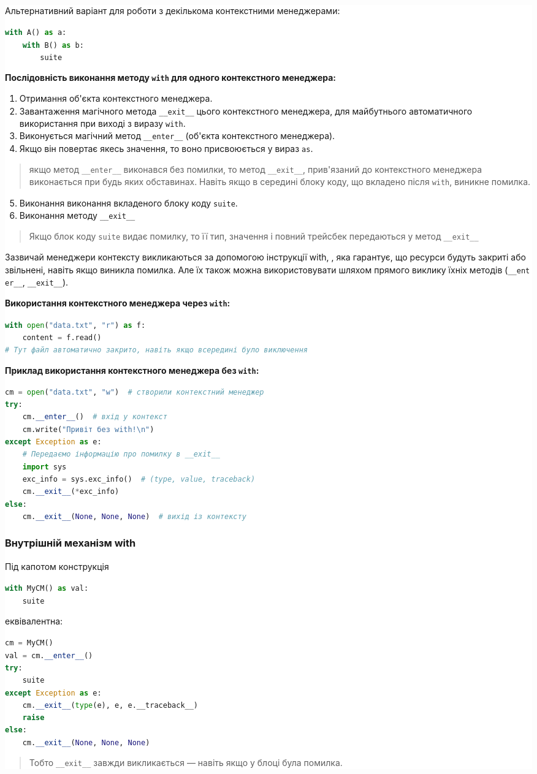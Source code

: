 Альтернативний варіант для роботи з декількома контекстними менеджерами:
```python
with A() as a:
    with B() as b:
        suite
```

**Послідовність виконання методу `with` для одного контекстного менеджера:**

1. Отримання об'єкта контекстного менеджера.
2. Завантаження магічного метода `__exit__` цього контекстного менеджера, для майбутнього автоматичного використання при виході з виразу `with`.
3. Виконується магічний метод `__enter__` (об'єкта контекстного менеджера).
4. Якщо він повертає якесь значення, то воно присвоюється у вираз `as`.
>якщо метод `__enter__` виконався без помилки, то метод `__exit__`, прив'язаний до контекстного менеджера виконається при будь яких обставинах. Навіть якщо в середині блоку коду, що вкладено після `with`, виникне помилка.
5. Виконання виконання вкладеного блоку коду `suite`.
6. Виконання методу `__exit__`
>Якщо блок коду `suite` видає помилку, то її тип, значення і повний трейсбек передаються у метод `__exit__` 

 Зазвичай менеджери контексту викликаються за допомогою інструкції with, , яка гарантує, що ресурси будуть закриті або звільнені, навіть якщо виникла помилка. Але їх також можна використовувати шляхом прямого виклику їхніх методів (`__enter__`, `__exit__`).

**Використання контекстного менеджера через `with`:**
```python
with open("data.txt", "r") as f:
    content = f.read()
# Тут файл автоматично закрито, навіть якщо всередині було виключення
```

**Приклад використання контекстного менеджера без `with`:**
```python
cm = open("data.txt", "w")  # створили контекстний менеджер
try:
    cm.__enter__()  # вхід у контекст
    cm.write("Привіт без with!\n")
except Exception as e:
    # Передаємо інформацію про помилку в __exit__
    import sys
    exc_info = sys.exc_info()  # (type, value, traceback)
    cm.__exit__(*exc_info)
else:
    cm.__exit__(None, None, None)  # вихід із контексту
```
### **Внутрішній механізм with**

Під капотом конструкція
```python
with MyCM() as val:
    suite
```
еквівалентна:
```python
cm = MyCM()
val = cm.__enter__()
try:
    suite
except Exception as e:
    cm.__exit__(type(e), e, e.__traceback__)
    raise
else:
    cm.__exit__(None, None, None)
```
>Тобто `__exit__` завжди викликається — навіть якщо у блоці була помилка.
